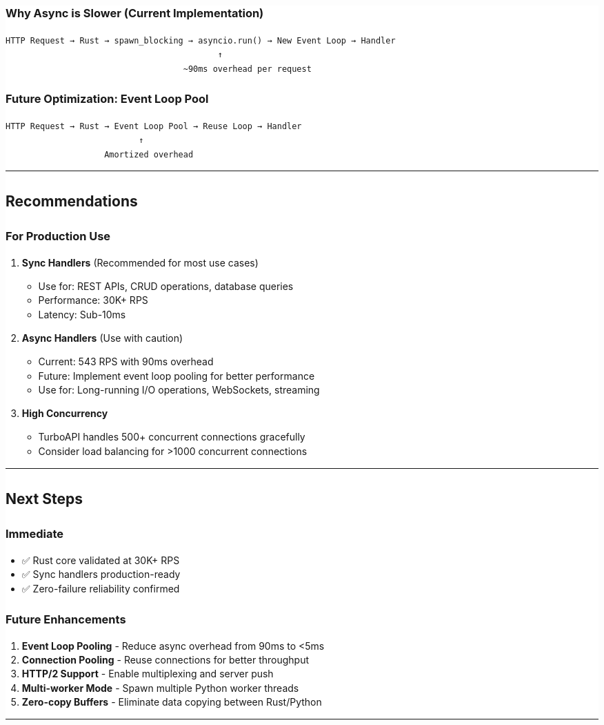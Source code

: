 ### Why Async is Slower (Current Implementation)
```
HTTP Request → Rust → spawn_blocking → asyncio.run() → New Event Loop → Handler
                                           ↑
                                    ~90ms overhead per request
```

### Future Optimization: Event Loop Pool
```
HTTP Request → Rust → Event Loop Pool → Reuse Loop → Handler
                           ↑
                    Amortized overhead
```

---

## Recommendations

### For Production Use

1. **Sync Handlers** (Recommended for most use cases)
   - Use for: REST APIs, CRUD operations, database queries
   - Performance: 30K+ RPS
   - Latency: Sub-10ms

2. **Async Handlers** (Use with caution)
   - Current: 543 RPS with 90ms overhead
   - Future: Implement event loop pooling for better performance
   - Use for: Long-running I/O operations, WebSockets, streaming

3. **High Concurrency**
   - TurboAPI handles 500+ concurrent connections gracefully
   - Consider load balancing for >1000 concurrent connections

---

## Next Steps

### Immediate
- ✅ Rust core validated at 30K+ RPS
- ✅ Sync handlers production-ready
- ✅ Zero-failure reliability confirmed

### Future Enhancements
1. **Event Loop Pooling** - Reduce async overhead from 90ms to <5ms
2. **Connection Pooling** - Reuse connections for better throughput
3. **HTTP/2 Support** - Enable multiplexing and server push
4. **Multi-worker Mode** - Spawn multiple Python worker threads
5. **Zero-copy Buffers** - Eliminate data copying between Rust/Python

---
